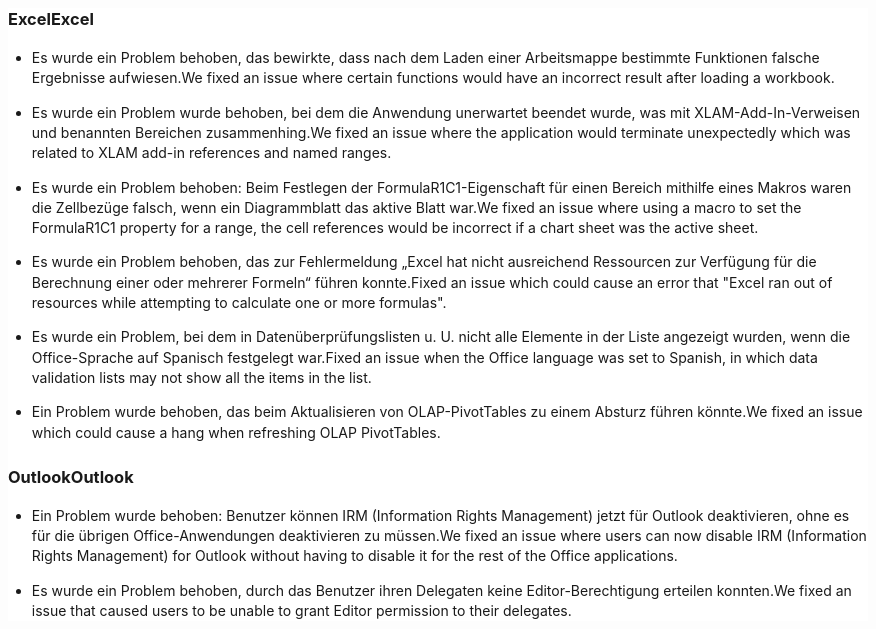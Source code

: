 ### <a name="excel"></a><span data-ttu-id="7e910-156">Excel</span><span class="sxs-lookup"><span data-stu-id="7e910-156">Excel</span></span>

- <span data-ttu-id="7e910-157">Es wurde ein Problem behoben, das bewirkte, dass nach dem Laden einer Arbeitsmappe bestimmte Funktionen falsche Ergebnisse aufwiesen.</span><span class="sxs-lookup"><span data-stu-id="7e910-157">We fixed an issue where certain functions would have an incorrect result after loading a workbook.</span></span>


- <span data-ttu-id="7e910-158">Es wurde ein Problem wurde behoben, bei dem die Anwendung unerwartet beendet wurde, was mit XLAM-Add-In-Verweisen und benannten Bereichen zusammenhing.</span><span class="sxs-lookup"><span data-stu-id="7e910-158">We fixed an issue where the application would terminate unexpectedly which was related to XLAM add-in references and named ranges.</span></span>


- <span data-ttu-id="7e910-159">Es wurde ein Problem behoben: Beim Festlegen der FormulaR1C1-Eigenschaft für einen Bereich mithilfe eines Makros waren die Zellbezüge falsch, wenn ein Diagrammblatt das aktive Blatt war.</span><span class="sxs-lookup"><span data-stu-id="7e910-159">We fixed an issue where using a macro to set the FormulaR1C1 property for a range, the cell references would be incorrect if a chart sheet was the active sheet.</span></span>


- <span data-ttu-id="7e910-160">Es wurde ein Problem behoben, das zur Fehlermeldung „Excel hat nicht ausreichend Ressourcen zur Verfügung für die Berechnung einer oder mehrerer Formeln“ führen konnte.</span><span class="sxs-lookup"><span data-stu-id="7e910-160">Fixed an issue which could cause an error that "Excel ran out of resources while attempting to calculate one or more formulas".</span></span>


- <span data-ttu-id="7e910-161">Es wurde ein Problem, bei dem in Datenüberprüfungslisten u. U. nicht alle Elemente in der Liste angezeigt wurden, wenn die Office-Sprache auf Spanisch festgelegt war.</span><span class="sxs-lookup"><span data-stu-id="7e910-161">Fixed an issue when the Office language was set to Spanish, in which data validation lists may not show all the items in the list.</span></span>


- <span data-ttu-id="7e910-162">Ein Problem wurde behoben, das beim Aktualisieren von OLAP-PivotTables zu einem Absturz führen könnte.</span><span class="sxs-lookup"><span data-stu-id="7e910-162">We fixed an issue which could cause a hang when refreshing OLAP PivotTables.</span></span>

### <a name="outlook"></a><span data-ttu-id="7e910-163">Outlook</span><span class="sxs-lookup"><span data-stu-id="7e910-163">Outlook</span></span>

- <span data-ttu-id="7e910-164">Ein Problem wurde behoben: Benutzer können IRM (Information Rights Management) jetzt für Outlook deaktivieren, ohne es für die übrigen Office-Anwendungen deaktivieren zu müssen.</span><span class="sxs-lookup"><span data-stu-id="7e910-164">We fixed an issue where users can now disable IRM (Information Rights Management) for Outlook without having to disable it for the rest of the Office applications.</span></span>


- <span data-ttu-id="7e910-165">Es wurde ein Problem behoben, durch das Benutzer ihren Delegaten keine Editor-Berechtigung erteilen konnten.</span><span class="sxs-lookup"><span data-stu-id="7e910-165">We fixed an issue that caused users to be unable to grant Editor permission to their delegates.</span></span>
